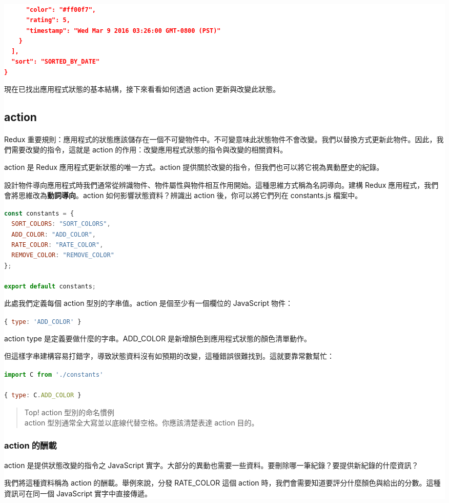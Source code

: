 ```json
      "color": "#ff00f7",
      "rating": 5,
      "timestamp": "Wed Mar 9 2016 03:26:00 GMT-0800 (PST)"
    }
  ],
  "sort": "SORTED_BY_DATE"
}
```

現在已找出應用程式狀態的基本結構，接下來看看如何透過 action 更新與改變此狀態。

## action

Redux 重要規則：應用程式的狀態應該儲存在一個不可變物件中。不可變意味此狀態物件不會改變。我們以替換方式更新此物件。因此，我們需要改變的指令，這就是 action 的作用：改變應用程式狀態的指令與改變的相關資料。

action 是 Redux 應用程式更新狀態的唯一方式。action 提供關於改變的指令，但我們也可以將它視為異動歷史的紀錄。

設計物件導向應用程式時我們通常從辨識物件、物件屬性與物件相互作用開始。這種思維方式稱為名詞導向。建構 Redux 應用程式，我們會將思維改為**動詞導向**。action 如何影響狀態資料？辨識出 action 後，你可以將它們列在 constants.js 檔案中。

```javascript
const constants = {
  SORT_COLORS: "SORT_COLORS",
  ADD_COLOR: "ADD_COLOR",
  RATE_COLOR: "RATE_COLOR",
  REMOVE_COLOR: "REMOVE_COLOR"
};

export default constants;
```

此處我們定義每個 action 型別的字串值。action 是個至少有一個欄位的 JavaScript 物件：

```javascript
{ type: 'ADD_COLOR' }
```

action type 是定義要做什麼的字串。ADD_COLOR 是新增顏色到應用程式狀態的顏色清單動作。

但這樣字串建構容易打錯字，導致狀態資料沒有如預期的改變，這種錯誤很難找到。這就要靠常數幫忙：

```javascript
import C from './constants'

{ type: C.ADD_COLOR }
```

> Top! action 型別的命名慣例  
> action 型別通常全大寫並以底線代替空格。你應該清楚表達 action 目的。

### action 的酬載

action 是提供狀態改變的指令之 JavaScript 實字。大部分的異動也需要一些資料。要刪除哪一筆紀錄？要提供新紀錄的什麼資訊？

我們將這種資料稱為 action 的酬載。舉例來說，分發 RATE_COLOR 這個 action 時，我們會需要知道要評分什麼顏色與給出的分數。這種資訊可在同一個 JavaScript 實字中直接傳遞。
